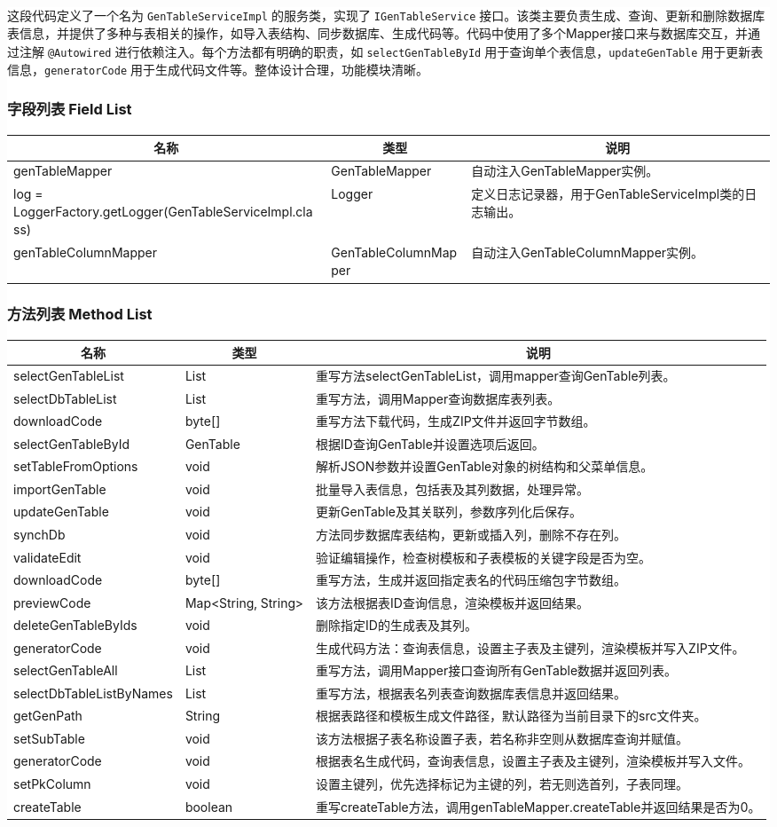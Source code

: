 这段代码定义了一个名为 `GenTableServiceImpl` 的服务类，实现了 `IGenTableService` 接口。该类主要负责生成、查询、更新和删除数据库表信息，并提供了多种与表相关的操作，如导入表结构、同步数据库、生成代码等。代码中使用了多个Mapper接口来与数据库交互，并通过注解 `@Autowired` 进行依赖注入。每个方法都有明确的职责，如 `selectGenTableById` 用于查询单个表信息，`updateGenTable` 用于更新表信息，`generatorCode` 用于生成代码文件等。整体设计合理，功能模块清晰。

### 字段列表 Field List

| 名称  | 类型  | 说明 |
|-------|-------|------|
| genTableMapper | GenTableMapper | 自动注入GenTableMapper实例。 |
| log = LoggerFactory.getLogger(GenTableServiceImpl.class) | Logger | 定义日志记录器，用于GenTableServiceImpl类的日志输出。 |
| genTableColumnMapper | GenTableColumnMapper | 自动注入GenTableColumnMapper实例。 |

### 方法列表 Method List

| 名称  | 类型  | 说明 |
|-------|-------|------|
| selectGenTableList | List<GenTable> | 重写方法selectGenTableList，调用mapper查询GenTable列表。 |
| selectDbTableList | List<GenTable> | 重写方法，调用Mapper查询数据库表列表。 |
| downloadCode | byte[] | 重写方法下载代码，生成ZIP文件并返回字节数组。 |
| selectGenTableById | GenTable | 根据ID查询GenTable并设置选项后返回。 |
| setTableFromOptions | void | 解析JSON参数并设置GenTable对象的树结构和父菜单信息。 |
| importGenTable | void | 批量导入表信息，包括表及其列数据，处理异常。 |
| updateGenTable | void | 更新GenTable及其关联列，参数序列化后保存。 |
| synchDb | void | 方法同步数据库表结构，更新或插入列，删除不存在列。 |
| validateEdit | void | 验证编辑操作，检查树模板和子表模板的关键字段是否为空。 |
| downloadCode | byte[] | 重写方法，生成并返回指定表名的代码压缩包字节数组。 |
| previewCode | Map<String, String> | 该方法根据表ID查询信息，渲染模板并返回结果。 |
| deleteGenTableByIds | void | 删除指定ID的生成表及其列。 |
| generatorCode | void | 生成代码方法：查询表信息，设置主子表及主键列，渲染模板并写入ZIP文件。 |
| selectGenTableAll | List<GenTable> | 重写方法，调用Mapper接口查询所有GenTable数据并返回列表。 |
| selectDbTableListByNames | List<GenTable> | 重写方法，根据表名列表查询数据库表信息并返回结果。 |
| getGenPath | String | 根据表路径和模板生成文件路径，默认路径为当前目录下的src文件夹。 |
| setSubTable | void | 该方法根据子表名称设置子表，若名称非空则从数据库查询并赋值。 |
| generatorCode | void | 根据表名生成代码，查询表信息，设置主子表及主键列，渲染模板并写入文件。 |
| setPkColumn | void | 设置主键列，优先选择标记为主键的列，若无则选首列，子表同理。 |
| createTable | boolean | 重写createTable方法，调用genTableMapper.createTable并返回结果是否为0。 |




